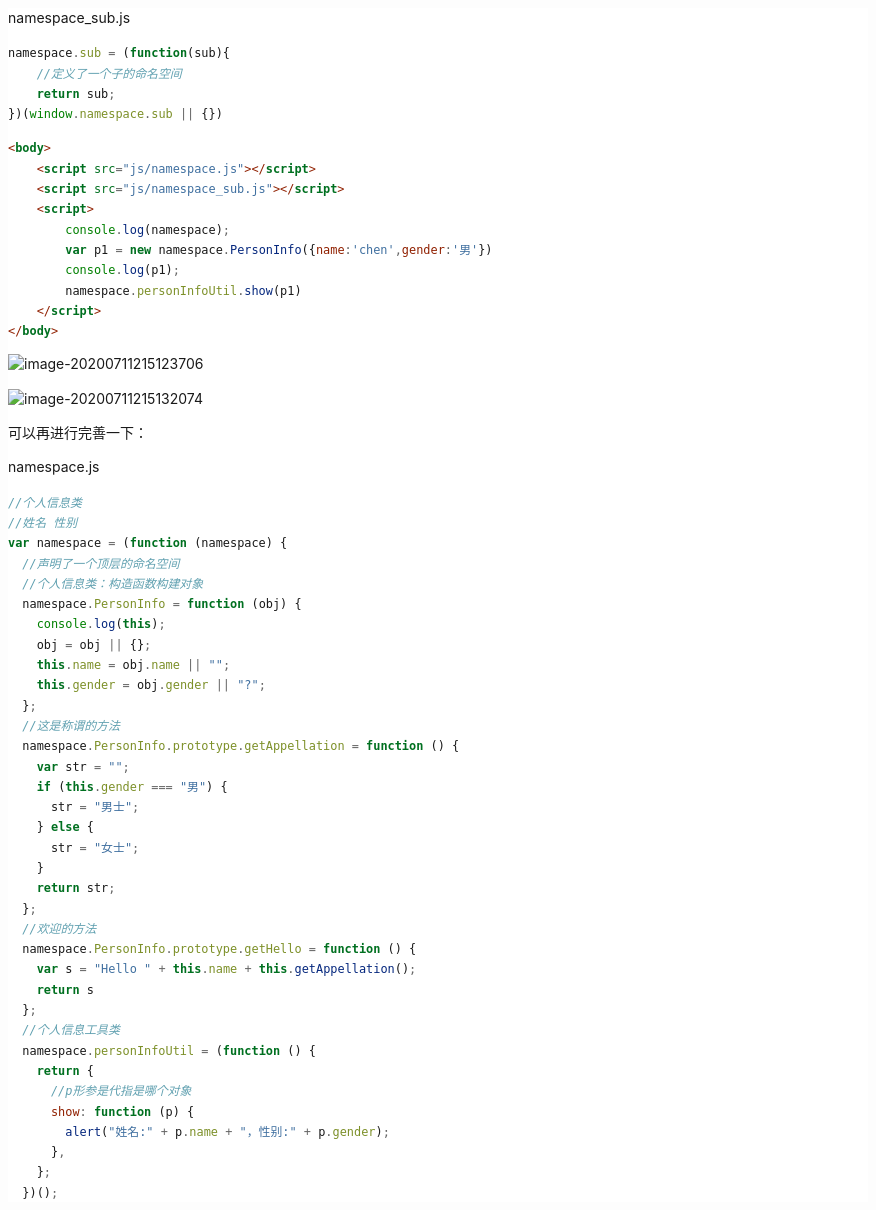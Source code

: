 namespace_sub.js

```js
namespace.sub = (function(sub){
    //定义了一个子的命名空间
    return sub;
})(window.namespace.sub || {})
```

```html
<body>
    <script src="js/namespace.js"></script>
    <script src="js/namespace_sub.js"></script>
    <script>
        console.log(namespace);
        var p1 = new namespace.PersonInfo({name:'chen',gender:'男'})
        console.log(p1);
        namespace.personInfoUtil.show(p1)
    </script>
</body>
```

![image-20200711215123706](https://imgconvert.csdnimg.cn/aHR0cHM6Ly9naXRlZS5jb20vY3loMTk5OTEwL3BlcnNvbmFsX3BpY3R1cmVfYmVkL3Jhdy9tYXN0ZXIvaW1nL2ltYWdlLTIwMjAwNzExMjE1MTIzNzA2LnBuZw?x-oss-process=image/format,png)

![image-20200711215132074](https://imgconvert.csdnimg.cn/aHR0cHM6Ly9naXRlZS5jb20vY3loMTk5OTEwL3BlcnNvbmFsX3BpY3R1cmVfYmVkL3Jhdy9tYXN0ZXIvaW1nL2ltYWdlLTIwMjAwNzExMjE1MTMyMDc0LnBuZw?x-oss-process=image/format,png)

可以再进行完善一下：

namespace.js

```js
//个人信息类
//姓名 性别
var namespace = (function (namespace) {
  //声明了一个顶层的命名空间
  //个人信息类：构造函数构建对象
  namespace.PersonInfo = function (obj) {
    console.log(this);
    obj = obj || {};
    this.name = obj.name || "";
    this.gender = obj.gender || "?";
  };
  //这是称谓的方法
  namespace.PersonInfo.prototype.getAppellation = function () {
    var str = "";
    if (this.gender === "男") {
      str = "男士";
    } else {
      str = "女士";
    }
    return str;
  };
  //欢迎的方法
  namespace.PersonInfo.prototype.getHello = function () {
    var s = "Hello " + this.name + this.getAppellation();
    return s
  };
  //个人信息工具类
  namespace.personInfoUtil = (function () {
    return {
      //p形参是代指是哪个对象
      show: function (p) {
        alert("姓名:" + p.name + "，性别:" + p.gender);
      },
    };
  })();
```